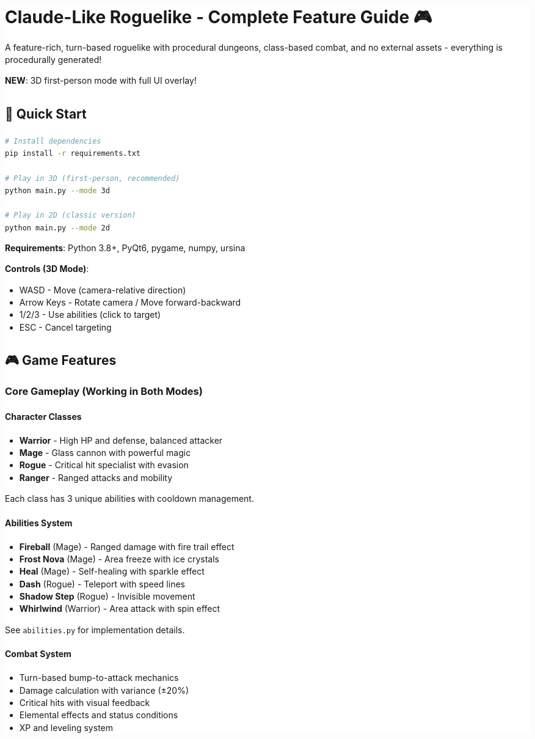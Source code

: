 # Claude-Like Roguelike - Complete Feature Guide 🎮

A feature-rich, turn-based roguelike with procedural dungeons, class-based combat, and no external assets - everything is procedurally generated!

**NEW**: 3D first-person mode with full UI overlay!

## 🚀 Quick Start

```bash
# Install dependencies
pip install -r requirements.txt

# Play in 3D (first-person, recommended)
python main.py --mode 3d

# Play in 2D (classic version)
python main.py --mode 2d
```

**Requirements**: Python 3.8+, PyQt6, pygame, numpy, ursina

**Controls (3D Mode)**:
- WASD - Move (camera-relative direction)
- Arrow Keys - Rotate camera / Move forward-backward
- 1/2/3 - Use abilities (click to target)
- ESC - Cancel targeting

## 🎮 Game Features

### Core Gameplay (Working in Both Modes)

#### Character Classes
- **Warrior** - High HP and defense, balanced attacker
- **Mage** - Glass cannon with powerful magic
- **Rogue** - Critical hit specialist with evasion
- **Ranger** - Ranged attacks and mobility

Each class has 3 unique abilities with cooldown management.

#### Abilities System
- **Fireball** (Mage) - Ranged damage with fire trail effect
- **Frost Nova** (Mage) - Area freeze with ice crystals
- **Heal** (Mage) - Self-healing with sparkle effect
- **Dash** (Rogue) - Teleport with speed lines
- **Shadow Step** (Rogue) - Invisible movement
- **Whirlwind** (Warrior) - Area attack with spin effect

See `abilities.py` for implementation details.

#### Combat System
- Turn-based bump-to-attack mechanics
- Damage calculation with variance (±20%)
- Critical hits with visual feedback
- Elemental effects and status conditions
- XP and leveling system
